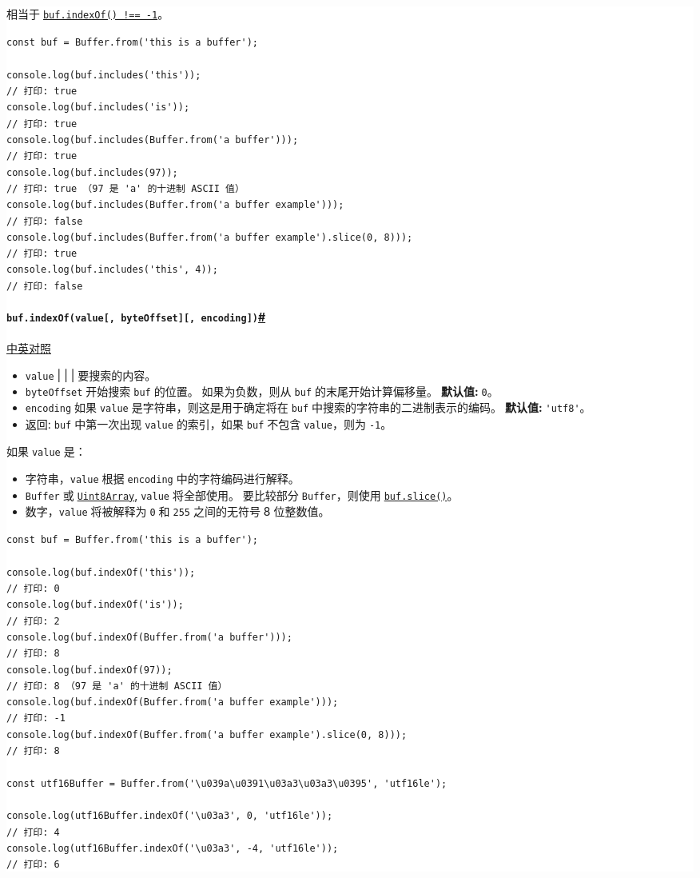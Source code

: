 相当于 [`buf.indexOf() !== -1`](http://nodejs.cn/api-v12/buffer.html#buffer_buf_indexof_value_byteoffset_encoding)。

```
const buf = Buffer.from('this is a buffer');

console.log(buf.includes('this'));
// 打印: true
console.log(buf.includes('is'));
// 打印: true
console.log(buf.includes(Buffer.from('a buffer')));
// 打印: true
console.log(buf.includes(97));
// 打印: true （97 是 'a' 的十进制 ASCII 值）
console.log(buf.includes(Buffer.from('a buffer example')));
// 打印: false
console.log(buf.includes(Buffer.from('a buffer example').slice(0, 8)));
// 打印: true
console.log(buf.includes('this', 4));
// 打印: false
```

#### `buf.indexOf(value[, byteOffset][, encoding])`[#](http://nodejs.cn/api-v12/buffer.html#bufindexofvalue-byteoffset-encoding)

[中英对照](http://nodejs.cn/api-v12/buffer/buf_indexof_value_byteoffset_encoding.html)

-   `value` [<string>](http://url.nodejs.cn/9Tw2bK) | [<Buffer>](http://nodejs.cn/api/buffer.html#class-buffer) | [<Uint8Array>](http://url.nodejs.cn/ZbDkpm) | [<integer>](http://url.nodejs.cn/SXbo1v) 要搜索的内容。
-   `byteOffset` [<integer>](http://url.nodejs.cn/SXbo1v) 开始搜索 `buf` 的位置。 如果为负数，则从 `buf` 的末尾开始计算偏移量。 **默认值:** `0`。
-   `encoding` [<string>](http://url.nodejs.cn/9Tw2bK) 如果 `value` 是字符串，则这是用于确定将在 `buf` 中搜索的字符串的二进制表示的编码。 **默认值:** `'utf8'`。
-   返回: [<integer>](http://url.nodejs.cn/SXbo1v) `buf` 中第一次出现 `value` 的索引，如果 `buf` 不包含 `value`，则为 `-1`。

如果 `value` 是：

-   字符串，`value` 根据 `encoding` 中的字符编码进行解释。
-   `Buffer` 或 [`Uint8Array`](http://url.nodejs.cn/ZbDkpm), `value` 将全部使用。 要比较部分 `Buffer`，则使用 [`buf.slice()`](http://nodejs.cn/api-v12/buffer.html#buffer_buf_slice_start_end)。
-   数字，`value` 将被解释为 `0` 和 `255` 之间的无符号 8 位整数值。

```
const buf = Buffer.from('this is a buffer');

console.log(buf.indexOf('this'));
// 打印: 0
console.log(buf.indexOf('is'));
// 打印: 2
console.log(buf.indexOf(Buffer.from('a buffer')));
// 打印: 8
console.log(buf.indexOf(97));
// 打印: 8 （97 是 'a' 的十进制 ASCII 值）
console.log(buf.indexOf(Buffer.from('a buffer example')));
// 打印: -1
console.log(buf.indexOf(Buffer.from('a buffer example').slice(0, 8)));
// 打印: 8

const utf16Buffer = Buffer.from('\u039a\u0391\u03a3\u03a3\u0395', 'utf16le');

console.log(utf16Buffer.indexOf('\u03a3', 0, 'utf16le'));
// 打印: 4
console.log(utf16Buffer.indexOf('\u03a3', -4, 'utf16le'));
// 打印: 6
```
